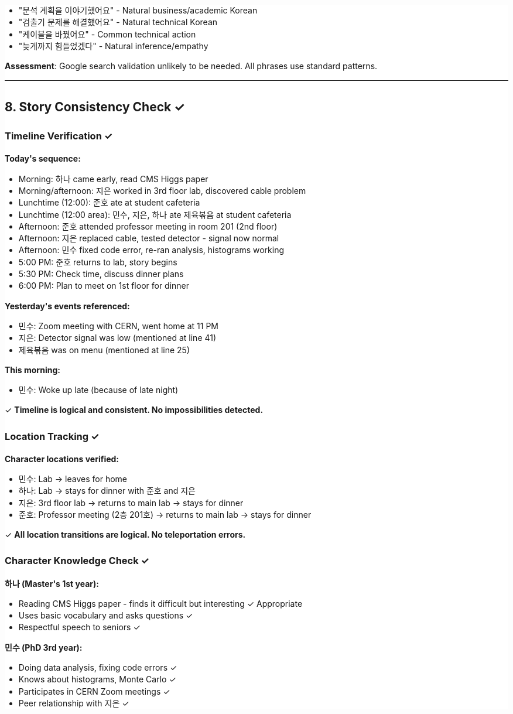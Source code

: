 - "분석 계획을 이야기했어요" - Natural business/academic Korean
- "검출기 문제를 해결했어요" - Natural technical Korean
- "케이블을 바꿨어요" - Common technical action
- "늦게까지 힘들었겠다" - Natural inference/empathy

**Assessment**: Google search validation unlikely to be needed. All phrases use standard patterns.

---

## 8. Story Consistency Check ✓

### Timeline Verification ✓

**Today's sequence:**
- Morning: 하나 came early, read CMS Higgs paper
- Morning/afternoon: 지은 worked in 3rd floor lab, discovered cable problem
- Lunchtime (12:00): 준호 ate at student cafeteria
- Lunchtime (12:00 area): 민수, 지은, 하나 ate 제육볶음 at student cafeteria
- Afternoon: 준호 attended professor meeting in room 201 (2nd floor)
- Afternoon: 지은 replaced cable, tested detector - signal now normal
- Afternoon: 민수 fixed code error, re-ran analysis, histograms working
- 5:00 PM: 준호 returns to lab, story begins
- 5:30 PM: Check time, discuss dinner plans
- 6:00 PM: Plan to meet on 1st floor for dinner

**Yesterday's events referenced:**
- 민수: Zoom meeting with CERN, went home at 11 PM
- 지은: Detector signal was low (mentioned at line 41)
- 제육볶음 was on menu (mentioned at line 25)

**This morning:**
- 민수: Woke up late (because of late night)

✓ **Timeline is logical and consistent. No impossibilities detected.**

### Location Tracking ✓

**Character locations verified:**
- 민수: Lab → leaves for home
- 하나: Lab → stays for dinner with 준호 and 지은
- 지은: 3rd floor lab → returns to main lab → stays for dinner
- 준호: Professor meeting (2층 201호) → returns to main lab → stays for dinner

✓ **All location transitions are logical. No teleportation errors.**

### Character Knowledge Check ✓

**하나 (Master's 1st year):**
- Reading CMS Higgs paper - finds it difficult but interesting ✓ Appropriate
- Uses basic vocabulary and asks questions ✓
- Respectful speech to seniors ✓

**민수 (PhD 3rd year):**
- Doing data analysis, fixing code errors ✓
- Knows about histograms, Monte Carlo ✓
- Participates in CERN Zoom meetings ✓
- Peer relationship with 지은 ✓
